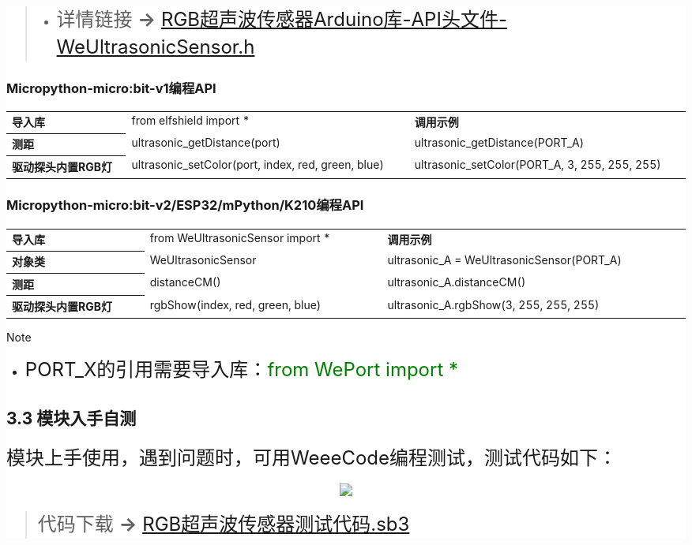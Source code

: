 > - <font size=5 >详情链接 **→** [RGB超声波传感器Arduino库-API头文件-WeUltrasonicSensor.h](https://github.com/WEEEMAKE/Weeemake_Libraries_for_Arduino/blob/master/Weeemake/src/WeUltrasonicSensor.h)</font>

### **Micropython-micro:bit-v1编程API**

<table class="imagetable" style="display: table; text-align: left;">
<tr>
    <th>导入库</th><td>from elfshield import *</th><th>调用示例</th>
</tr>
<tr>
    <th>测距</th><td>ultrasonic_getDistance(port)</td><td>ultrasonic_getDistance(PORT_A)</td>
</tr>
<tr>
    <th>驱动探头内置RGB灯</th><td>ultrasonic_setColor(port, index, red, green, blue)</td><td>ultrasonic_setColor(PORT_A, 3, 255, 255, 255)</td>
</tr>
</table>

### **Micropython-micro:bit-v2/ESP32/mPython/K210编程API**

<table class="imagetable" style="display: table; text-align: left;">
<tr>
    <th>导入库</th><td>from WeUltrasonicSensor import *</th><th>调用示例</th>
</tr>
<tr>
    <th>对象类</th><td>WeUltrasonicSensor</td><td>ultrasonic_A = WeUltrasonicSensor(PORT_A)</td>
</tr>
<tr>
    <th>测距</th><td>distanceCM()</td><td>ultrasonic_A.distanceCM()</td>
</tr>
<tr>
    <th>驱动探头内置RGB灯</th><td>rgbShow(index, red, green, blue)</td><td>ultrasonic_A.rgbShow(3, 255, 255, 255)</td>
</tr>
</table>

> [!NOTE]
> - <font size=5 >PORT_X的引用需要导入库：</font><font size=5 color=green >from WePort import *</font>



## **3.3 模块入手自测**

<font size=5 >模块上手使用，遇到问题时，可用WeeeCode编程测试，测试代码如下：</font>

<div align=center>
<img src="https://cdn.jsdelivr.net/gh/weeemake/wiki@master/docs/electronic_modules/rj11/rgb_ultrasonic_sensor/test_code_1_zh.png"></img>
</div>

> <font size=5 >代码下载 **→** <a href = "https://cdn.jsdelivr.net/gh/weeemake/wiki@master/docs/electronic_modules/rj11/rgb_ultrasonic_sensor/RGB%E8%B6%85%E5%A3%B0%E6%B3%A2%E4%BC%A0%E6%84%9F%E5%99%A8%E6%B5%8B%E8%AF%95%E4%BB%A3%E7%A0%81.sb3">RGB超声波传感器测试代码.sb3</a></font>
